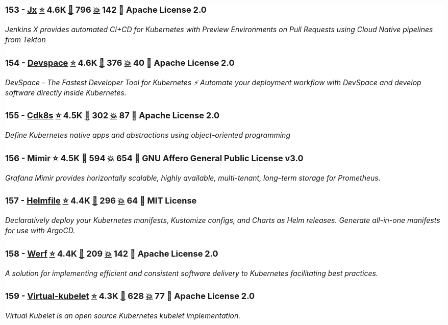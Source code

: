 ### 153 - [Jx](https://github.com/jenkins-x/jx) [⭐️](https://github.com/jenkins-x/jx/stargazers) 4.6K [🚀](https://github.com/jenkins-x/jx/network/members) 796 [💥](https://github.com/jenkins-x/jx/issues) 142 🪪  Apache License 2.0
*Jenkins X provides automated CI+CD for Kubernetes with Preview Environments on Pull Requests using Cloud Native pipelines from Tekton*

### 154 - [Devspace](https://github.com/devspace-sh/devspace) [⭐️](https://github.com/devspace-sh/devspace/stargazers) 4.6K [🚀](https://github.com/devspace-sh/devspace/network/members) 376 [💥](https://github.com/devspace-sh/devspace/issues) 40 🪪  Apache License 2.0
*DevSpace - The Fastest Developer Tool for Kubernetes ⚡ Automate your deployment workflow with DevSpace and develop software directly inside Kubernetes.*

### 155 - [Cdk8s](https://github.com/cdk8s-team/cdk8s) [⭐️](https://github.com/cdk8s-team/cdk8s/stargazers) 4.5K [🚀](https://github.com/cdk8s-team/cdk8s/network/members) 302 [💥](https://github.com/cdk8s-team/cdk8s/issues) 87 🪪  Apache License 2.0
*Define Kubernetes native apps and abstractions using object-oriented programming*

### 156 - [Mimir](https://github.com/grafana/mimir) [⭐️](https://github.com/grafana/mimir/stargazers) 4.5K [🚀](https://github.com/grafana/mimir/network/members) 594 [💥](https://github.com/grafana/mimir/issues) 654 🪪  GNU Affero General Public License v3.0
*Grafana Mimir provides horizontally scalable, highly available, multi-tenant, long-term storage for Prometheus.*

### 157 - [Helmfile](https://github.com/helmfile/helmfile) [⭐️](https://github.com/helmfile/helmfile/stargazers) 4.4K [🚀](https://github.com/helmfile/helmfile/network/members) 296 [💥](https://github.com/helmfile/helmfile/issues) 64 🪪  MIT License
*Declaratively deploy your Kubernetes manifests, Kustomize configs, and Charts as Helm releases. Generate all-in-one manifests for use with ArgoCD.*

### 158 - [Werf](https://github.com/werf/werf) [⭐️](https://github.com/werf/werf/stargazers) 4.4K [🚀](https://github.com/werf/werf/network/members) 209 [💥](https://github.com/werf/werf/issues) 142 🪪  Apache License 2.0
*A solution for implementing efficient and consistent software delivery to Kubernetes facilitating best practices.*

### 159 - [Virtual-kubelet](https://github.com/virtual-kubelet/virtual-kubelet) [⭐️](https://github.com/virtual-kubelet/virtual-kubelet/stargazers) 4.3K [🚀](https://github.com/virtual-kubelet/virtual-kubelet/network/members) 628 [💥](https://github.com/virtual-kubelet/virtual-kubelet/issues) 77 🪪  Apache License 2.0
*Virtual Kubelet is an open source Kubernetes kubelet implementation.*
